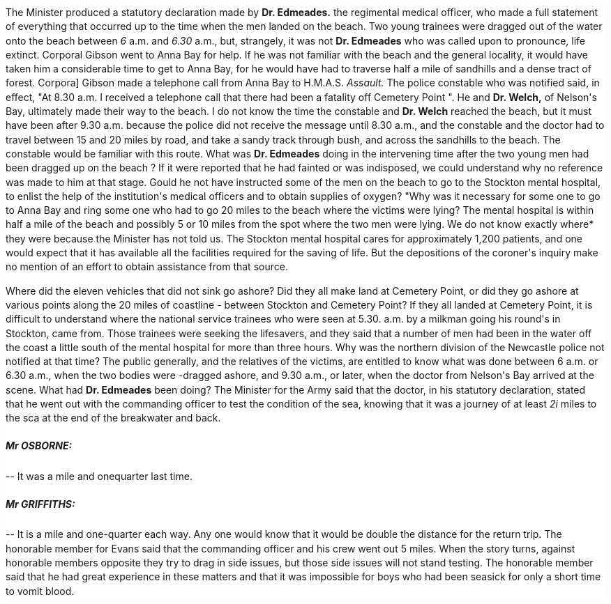 The Minister produced a statutory declaration made by  **Dr. Edmeades.**  the regimental medical officer, who made a full statement of everything that occurred up to the time when the men landed on the beach. Two young trainees were dragged out of the water onto the beach between  *6*  a.m. and  *6.30*  a.m., but, strangely, it was not  **Dr. Edmeades**  who was called upon to pronounce, life extinct. Corporal Gibson went to Anna Bay for help. If he was not familiar with the beach and the general locality, it would have taken him a considerable time to get to Anna Bay, for he would have had to traverse half a mile of sandhills and a dense tract of forest. Corpora] Gibson made a telephone call from Anna Bay to H.M.A.S.  *Assault.*  The police constable who was notified said, in effect, "At 8.30 a.m. I received a telephone call that there had been a fatality off Cemetery Point ". He and  **Dr. Welch,**  of Nelson's Bay, ultimately made their way to the beach. I do not know the time the constable and  **Dr. Welch**  reached the beach, but it must have been after 9.30 a.m. because the police did not receive the message until 8.30 a.m., and the constable and the doctor had to travel between 15 and 20 miles by road, and take a sandy track through bush, and across the sandhills to the beach. The constable would be familiar with this route. What was  **Dr. Edmeades**  doing in the intervening time after the two young men had been dragged up on the beach ? If it were reported that he had fainted or was indisposed, we could understand why no reference was made to him at that stage. Gould he not have instructed some of the men on the beach to go to the Stockton mental hospital, to enlist the help of the institution's medical officers and to obtain supplies of oxygen? "Why was it necessary for some one to go to Anna Bay and ring some one who had to go 20 miles to the beach where the victims were lying? The mental hospital is within half a mile of the beach and possibly 5 or 10 miles from the spot where the two men were lying. We do not know exactly where* they were because the Minister has not told us. The Stockton  mental hospital cares for approximately 1,200 patients, and one would expect that it has available all the facilities required for the saving of life. But the depositions of the coroner's inquiry make no mention of an effort to obtain assistance from that source. 

Where did the eleven vehicles that did not sink go ashore? Did they all make land at Cemetery Point, or did they go ashore at various points along the 20 miles of coastline - between Stockton and Cemetery Point? If they all landed at Cemetery Point, it is difficult to understand where the national service trainees who were seen at 5.30. a.m. by a milkman going his round's in Stockton, came from. Those trainees were seeking the lifesavers, and they said that a number of men had been in the water off the coast a little south of the mental hospital for more than three hours. Why was the northern division of the Newcastle police not notified at that time? The public generally, and the relatives of the victims, are entitled to know what was done between 6 a.m. or 6.30 a.m., when the two bodies were -dragged ashore, and 9.30 a.m., or later, when the doctor from Nelson's Bay arrived at the scene. What had  **Dr. Edmeades**  been doing? The Minister for the Army said that the doctor, in his statutory declaration, stated that he went out with the commanding officer to test the condition of the sea, knowing that it was a journey of at least  *2i*  miles to the sca at the end of the breakwater and back. 

##### Mr OSBORNE:

--  It was a mile and onequarter last time. 

##### Mr GRIFFITHS:

-- It is a mile and one-quarter each way. Any one would know that it would be double the distance for the return trip. The honorable member for Evans said that the commanding officer and his crew went out 5 miles. When the story turns, against honorable members opposite they try to drag in side issues, but those side issues will not stand testing. The honorable member said that he had great experience in these matters and that it was impossible for boys who had been seasick for only a short time to vomit blood. 
